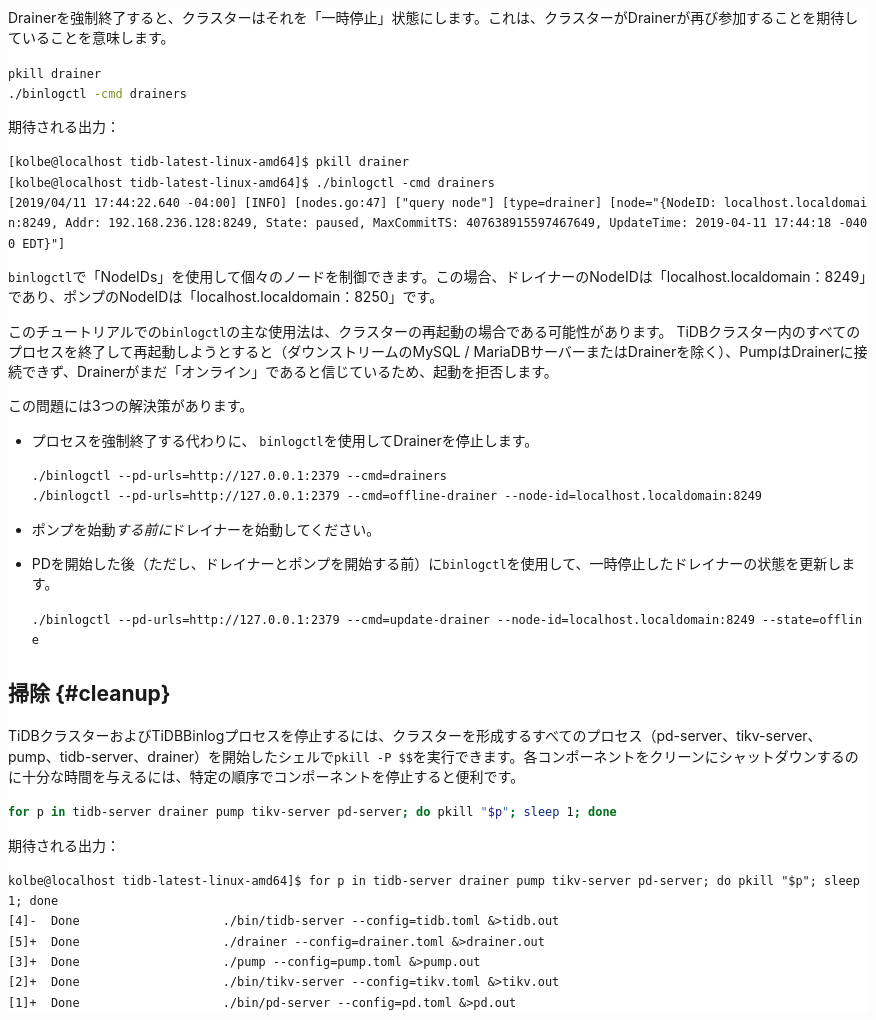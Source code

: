 Drainerを強制終了すると、クラスターはそれを「一時停止」状態にします。これは、クラスターがDrainerが再び参加することを期待していることを意味します。

```bash
pkill drainer
./binlogctl -cmd drainers
```

期待される出力：

```
[kolbe@localhost tidb-latest-linux-amd64]$ pkill drainer
[kolbe@localhost tidb-latest-linux-amd64]$ ./binlogctl -cmd drainers
[2019/04/11 17:44:22.640 -04:00] [INFO] [nodes.go:47] ["query node"] [type=drainer] [node="{NodeID: localhost.localdomain:8249, Addr: 192.168.236.128:8249, State: paused, MaxCommitTS: 407638915597467649, UpdateTime: 2019-04-11 17:44:18 -0400 EDT}"]
```

`binlogctl`で「NodeIDs」を使用して個々のノードを制御できます。この場合、ドレイナーのNodeIDは「localhost.localdomain：8249」であり、ポンプのNodeIDは「localhost.localdomain：8250」です。

このチュートリアルでの`binlogctl`の主な使用法は、クラスターの再起動の場合である可能性があります。 TiDBクラスター内のすべてのプロセスを終了して再起動しようとすると（ダウンストリームのMySQL / MariaDBサーバーまたはDrainerを除く）、PumpはDrainerに接続できず、Drainerがまだ「オンライン」であると信じているため、起動を拒否します。

この問題には3つの解決策があります。

-   プロセスを強制終了する代わりに、 `binlogctl`を使用してDrainerを停止します。

    ```
    ./binlogctl --pd-urls=http://127.0.0.1:2379 --cmd=drainers
    ./binlogctl --pd-urls=http://127.0.0.1:2379 --cmd=offline-drainer --node-id=localhost.localdomain:8249
    ```

-   ポンプを始動<em>する前に</em>ドレイナーを始動してください。

-   PDを開始した後（ただし、ドレイナーとポンプを開始する前）に`binlogctl`を使用して、一時停止したドレイナーの状態を更新します。

    ```
    ./binlogctl --pd-urls=http://127.0.0.1:2379 --cmd=update-drainer --node-id=localhost.localdomain:8249 --state=offline
    ```

## 掃除 {#cleanup}

TiDBクラスターおよびTiDBBinlogプロセスを停止するには、クラスターを形成するすべてのプロセス（pd-server、tikv-server、pump、tidb-server、drainer）を開始したシェルで`pkill -P $$`を実行できます。各コンポーネントをクリーンにシャットダウンするのに十分な時間を与えるには、特定の順序でコンポーネントを停止すると便利です。

```bash
for p in tidb-server drainer pump tikv-server pd-server; do pkill "$p"; sleep 1; done
```

期待される出力：

```
kolbe@localhost tidb-latest-linux-amd64]$ for p in tidb-server drainer pump tikv-server pd-server; do pkill "$p"; sleep 1; done
[4]-  Done                    ./bin/tidb-server --config=tidb.toml &>tidb.out
[5]+  Done                    ./drainer --config=drainer.toml &>drainer.out
[3]+  Done                    ./pump --config=pump.toml &>pump.out
[2]+  Done                    ./bin/tikv-server --config=tikv.toml &>tikv.out
[1]+  Done                    ./bin/pd-server --config=pd.toml &>pd.out
```
